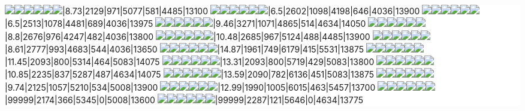 ![](/item/6696.png)![](/item/6630.png)![](/item/3179.png)![](/item/6672.png)![](/item/1001.png)![](/item/1038.png)|8.73|2129|971|5077|581|4485|13100
![](/item/6696.png)![](/item/3508.png)![](/item/6672.png)![](/item/6675.png)![](/item/1001.png)![](/item/1038.png)|6.5|2602|1098|4198|646|4036|13900
![](/item/6696.png)![](/item/6675.png)![](/item/6672.png)![](/item/3074.png)![](/item/1001.png)![](/item/1037.png)|6.5|2513|1078|4481|689|4036|13975
![](/item/3071.png)![](/item/6694.png)![](/item/6696.png)![](/item/3142.png)![](/item/1038.png)![](/item/1036.png)|9.46|3271|1071|4865|514|4634|14050
![](/item/6696.png)![](/item/6675.png)![](/item/3004.png)![](/item/3508.png)![](/item/1001.png)![](/item/1038.png)|8.8|2676|976|4247|482|4036|13800
![](/item/6696.png)![](/item/6630.png)![](/item/6694.png)![](/item/3508.png)![](/item/1001.png)![](/item/1038.png)|10.48|2685|967|5124|488|4485|13900
![](/item/6696.png)![](/item/6675.png)![](/item/6694.png)![](/item/3074.png)![](/item/1001.png)![](/item/1036.png)|8.61|2777|993|4683|544|4036|13650
![](/item/6696.png)![](/item/6630.png)![](/item/3071.png)![](/item/3161.png)![](/item/1001.png)![](/item/1037.png)|14.87|1961|749|6179|415|5531|13875
![](/item/6696.png)![](/item/6675.png)![](/item/3161.png)![](/item/3071.png)![](/item/1001.png)![](/item/1037.png)|11.45|2093|800|5314|464|5083|14075
![](/item/6696.png)![](/item/6630.png)![](/item/3071.png)![](/item/3508.png)![](/item/1001.png)![](/item/1038.png)|13.31|2093|800|5719|429|5083|13800
![](/item/6696.png)![](/item/6675.png)![](/item/3071.png)![](/item/3074.png)![](/item/1001.png)![](/item/1037.png)|10.85|2235|837|5287|487|4634|14075
![](/item/6696.png)![](/item/6630.png)![](/item/3071.png)![](/item/3074.png)![](/item/1001.png)![](/item/1037.png)|13.59|2090|782|6136|451|5083|13875
![](/item/6696.png)![](/item/6675.png)![](/item/3071.png)![](/item/6609.png)![](/item/1001.png)![](/item/1038.png)|9.74|2125|1057|5210|534|5008|13900
![](/item/6696.png)![](/item/6630.png)![](/item/3071.png)![](/item/6609.png)![](/item/1001.png)![](/item/1038.png)|12.99|1990|1005|6015|463|5457|13700
![](/item/6696.png)![](/item/3071.png)![](/item/6691.png)![](/item/6609.png)![](/item/1001.png)![](/item/1038.png)|99999|2174|366|5345|0|5008|13600
![](/item/6696.png)![](/item/3071.png)![](/item/6691.png)![](/item/3074.png)![](/item/1001.png)![](/item/1037.png)|99999|2287|121|5646|0|4634|13775













































